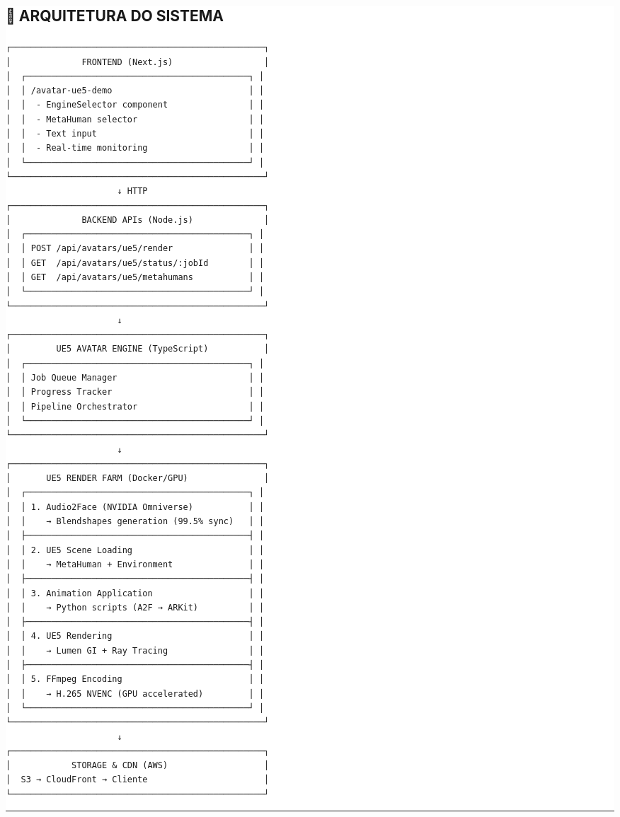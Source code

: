 
## 🎨 ARQUITETURA DO SISTEMA

```
┌──────────────────────────────────────────────────┐
│              FRONTEND (Next.js)                  │
│  ┌────────────────────────────────────────────┐ │
│  │ /avatar-ue5-demo                           │ │
│  │  - EngineSelector component                │ │
│  │  - MetaHuman selector                      │ │
│  │  - Text input                              │ │
│  │  - Real-time monitoring                    │ │
│  └────────────────────────────────────────────┘ │
└──────────────────────────────────────────────────┘
                      ↓ HTTP
┌──────────────────────────────────────────────────┐
│              BACKEND APIs (Node.js)              │
│  ┌────────────────────────────────────────────┐ │
│  │ POST /api/avatars/ue5/render               │ │
│  │ GET  /api/avatars/ue5/status/:jobId        │ │
│  │ GET  /api/avatars/ue5/metahumans           │ │
│  └────────────────────────────────────────────┘ │
└──────────────────────────────────────────────────┘
                      ↓
┌──────────────────────────────────────────────────┐
│         UE5 AVATAR ENGINE (TypeScript)           │
│  ┌────────────────────────────────────────────┐ │
│  │ Job Queue Manager                          │ │
│  │ Progress Tracker                           │ │
│  │ Pipeline Orchestrator                      │ │
│  └────────────────────────────────────────────┘ │
└──────────────────────────────────────────────────┘
                      ↓
┌──────────────────────────────────────────────────┐
│       UE5 RENDER FARM (Docker/GPU)               │
│  ┌────────────────────────────────────────────┐ │
│  │ 1. Audio2Face (NVIDIA Omniverse)           │ │
│  │    → Blendshapes generation (99.5% sync)   │ │
│  ├────────────────────────────────────────────┤ │
│  │ 2. UE5 Scene Loading                       │ │
│  │    → MetaHuman + Environment               │ │
│  ├────────────────────────────────────────────┤ │
│  │ 3. Animation Application                   │ │
│  │    → Python scripts (A2F → ARKit)          │ │
│  ├────────────────────────────────────────────┤ │
│  │ 4. UE5 Rendering                           │ │
│  │    → Lumen GI + Ray Tracing                │ │
│  ├────────────────────────────────────────────┤ │
│  │ 5. FFmpeg Encoding                         │ │
│  │    → H.265 NVENC (GPU accelerated)         │ │
│  └────────────────────────────────────────────┘ │
└──────────────────────────────────────────────────┘
                      ↓
┌──────────────────────────────────────────────────┐
│            STORAGE & CDN (AWS)                   │
│  S3 → CloudFront → Cliente                       │
└──────────────────────────────────────────────────┘
```

---